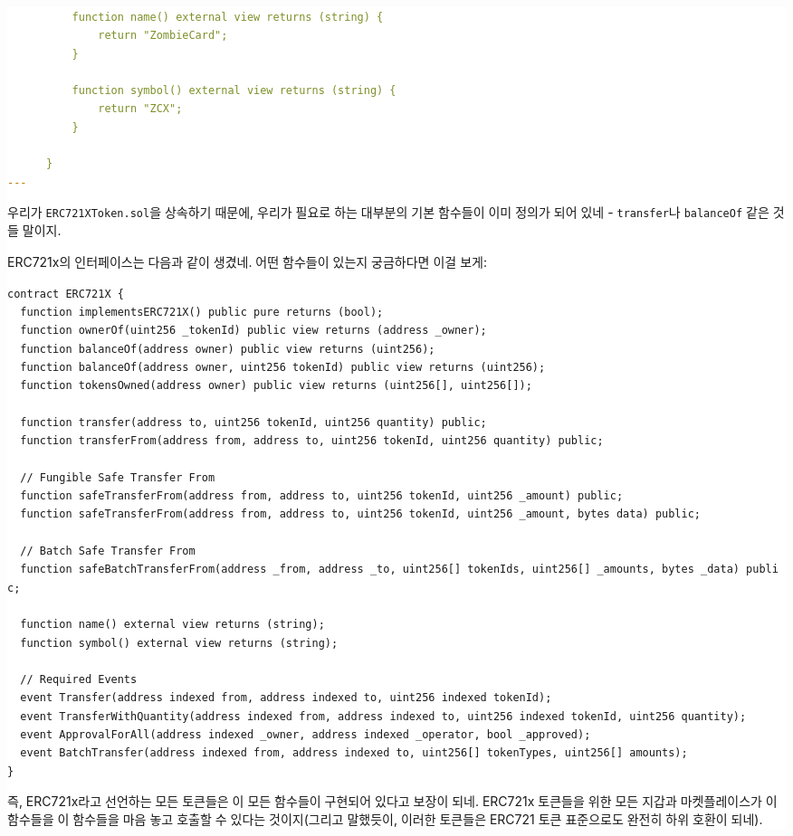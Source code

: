 ```yaml
          function name() external view returns (string) {
              return "ZombieCard";
          }

          function symbol() external view returns (string) {
              return "ZCX";
          }

      }
---
```


우리가 `ERC721XToken.sol`을 상속하기 때문에, 우리가 필요로 하는 대부분의 기본 함수들이 이미 정의가 되어 있네 - `transfer`나 `balanceOf` 같은 것들 말이지.

ERC721x의 인터페이스는 다음과 같이 생겼네. 어떤 함수들이 있는지 궁금하다면 이걸 보게:

```
contract ERC721X {
  function implementsERC721X() public pure returns (bool);
  function ownerOf(uint256 _tokenId) public view returns (address _owner);
  function balanceOf(address owner) public view returns (uint256);
  function balanceOf(address owner, uint256 tokenId) public view returns (uint256);
  function tokensOwned(address owner) public view returns (uint256[], uint256[]);

  function transfer(address to, uint256 tokenId, uint256 quantity) public;
  function transferFrom(address from, address to, uint256 tokenId, uint256 quantity) public;

  // Fungible Safe Transfer From
  function safeTransferFrom(address from, address to, uint256 tokenId, uint256 _amount) public;
  function safeTransferFrom(address from, address to, uint256 tokenId, uint256 _amount, bytes data) public;

  // Batch Safe Transfer From
  function safeBatchTransferFrom(address _from, address _to, uint256[] tokenIds, uint256[] _amounts, bytes _data) public;

  function name() external view returns (string);
  function symbol() external view returns (string);

  // Required Events
  event Transfer(address indexed from, address indexed to, uint256 indexed tokenId);
  event TransferWithQuantity(address indexed from, address indexed to, uint256 indexed tokenId, uint256 quantity);
  event ApprovalForAll(address indexed _owner, address indexed _operator, bool _approved);
  event BatchTransfer(address indexed from, address indexed to, uint256[] tokenTypes, uint256[] amounts);
}
```

즉, ERC721x라고 선언하는 모든 토큰들은 이 모든 함수들이 구현되어 있다고 보장이 되네. ERC721x 토큰들을 위한 모든 지갑과 마켓플레이스가 이 함수들을 이 함수들을 마음 놓고 호출할 수 있다는 것이지(그리고 말했듯이, 이러한 토큰들은 ERC721 토큰 표준으로도 완전히 하위 호환이 되네).
